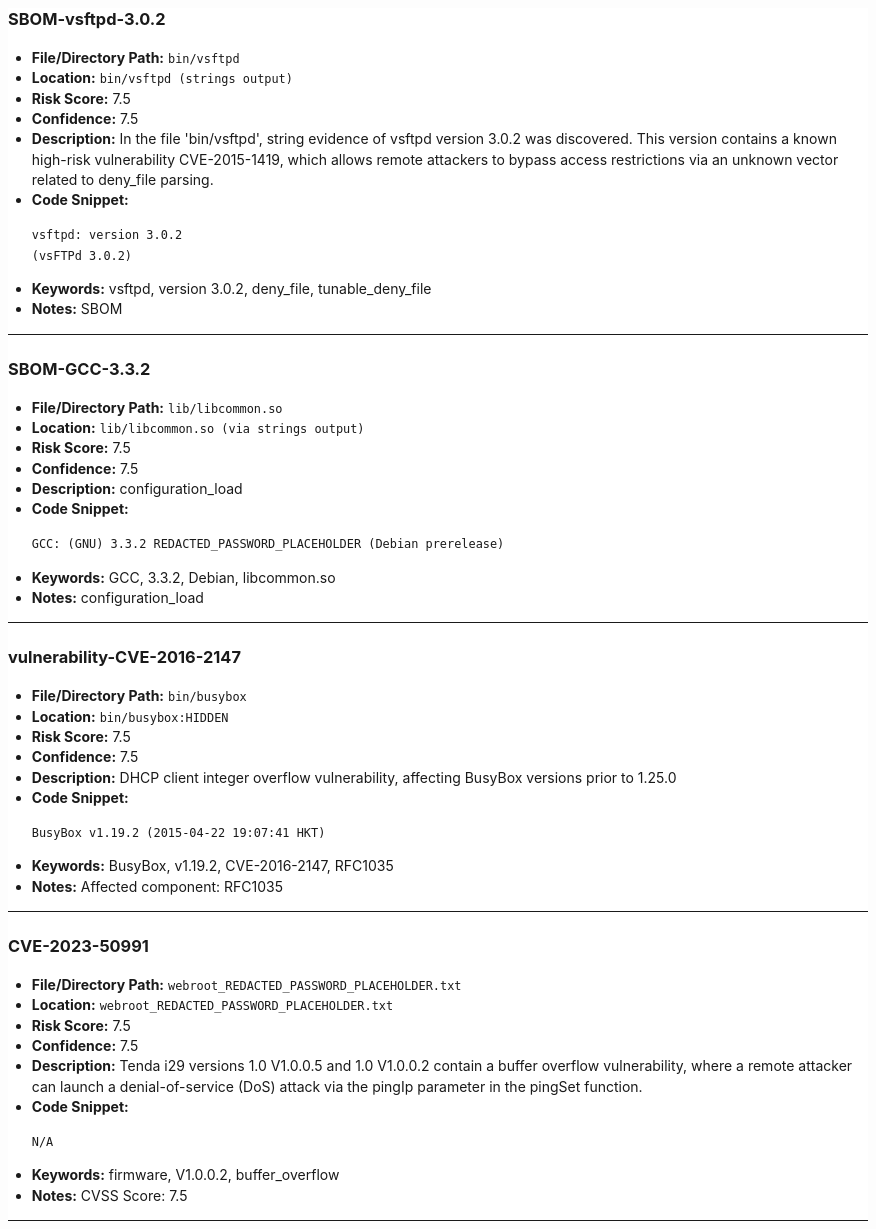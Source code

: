### SBOM-vsftpd-3.0.2

- **File/Directory Path:** `bin/vsftpd`
- **Location:** `bin/vsftpd (strings output)`
- **Risk Score:** 7.5
- **Confidence:** 7.5
- **Description:** In the file 'bin/vsftpd', string evidence of vsftpd version 3.0.2 was discovered. This version contains a known high-risk vulnerability CVE-2015-1419, which allows remote attackers to bypass access restrictions via an unknown vector related to deny_file parsing.
- **Code Snippet:**
  ```
  vsftpd: version 3.0.2
  (vsFTPd 3.0.2)
  ```
- **Keywords:** vsftpd, version 3.0.2, deny_file, tunable_deny_file
- **Notes:** SBOM

---
### SBOM-GCC-3.3.2

- **File/Directory Path:** `lib/libcommon.so`
- **Location:** `lib/libcommon.so (via strings output)`
- **Risk Score:** 7.5
- **Confidence:** 7.5
- **Description:** configuration_load
- **Code Snippet:**
  ```
  GCC: (GNU) 3.3.2 REDACTED_PASSWORD_PLACEHOLDER (Debian prerelease)
  ```
- **Keywords:** GCC, 3.3.2, Debian, libcommon.so
- **Notes:** configuration_load

---
### vulnerability-CVE-2016-2147

- **File/Directory Path:** `bin/busybox`
- **Location:** `bin/busybox:HIDDEN`
- **Risk Score:** 7.5
- **Confidence:** 7.5
- **Description:** DHCP client integer overflow vulnerability, affecting BusyBox versions prior to 1.25.0
- **Code Snippet:**
  ```
  BusyBox v1.19.2 (2015-04-22 19:07:41 HKT)
  ```
- **Keywords:** BusyBox, v1.19.2, CVE-2016-2147, RFC1035
- **Notes:** Affected component: RFC1035

---
### CVE-2023-50991

- **File/Directory Path:** `webroot_REDACTED_PASSWORD_PLACEHOLDER.txt`
- **Location:** `webroot_REDACTED_PASSWORD_PLACEHOLDER.txt`
- **Risk Score:** 7.5
- **Confidence:** 7.5
- **Description:** Tenda i29 versions 1.0 V1.0.0.5 and 1.0 V1.0.0.2 contain a buffer overflow vulnerability, where a remote attacker can launch a denial-of-service (DoS) attack via the pingIp parameter in the pingSet function.
- **Code Snippet:**
  ```
  N/A
  ```
- **Keywords:** firmware, V1.0.0.2, buffer_overflow
- **Notes:** CVSS Score: 7.5

---